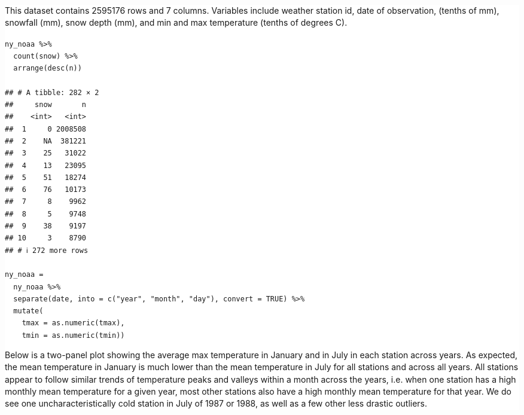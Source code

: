 This dataset contains 2595176 rows and 7 columns. Variables include
weather station id, date of observation, (tenths of mm), snowfall (mm),
snow depth (mm), and min and max temperature (tenths of degrees C).

    ny_noaa %>% 
      count(snow) %>%
      arrange(desc(n))

    ## # A tibble: 282 × 2
    ##     snow       n
    ##    <int>   <int>
    ##  1     0 2008508
    ##  2    NA  381221
    ##  3    25   31022
    ##  4    13   23095
    ##  5    51   18274
    ##  6    76   10173
    ##  7     8    9962
    ##  8     5    9748
    ##  9    38    9197
    ## 10     3    8790
    ## # ℹ 272 more rows

    ny_noaa = 
      ny_noaa %>% 
      separate(date, into = c("year", "month", "day"), convert = TRUE) %>% 
      mutate(
        tmax = as.numeric(tmax),
        tmin = as.numeric(tmin))

Below is a two-panel plot showing the average max temperature in January
and in July in each station across years. As expected, the mean
temperature in January is much lower than the mean temperature in July
for all stations and across all years. All stations appear to follow
similar trends of temperature peaks and valleys within a month across
the years, i.e. when one station has a high monthly mean temperature for
a given year, most other stations also have a high monthly mean
temperature for that year. We do see one uncharacteristically cold
station in July of 1987 or 1988, as well as a few other less drastic
outliers.
